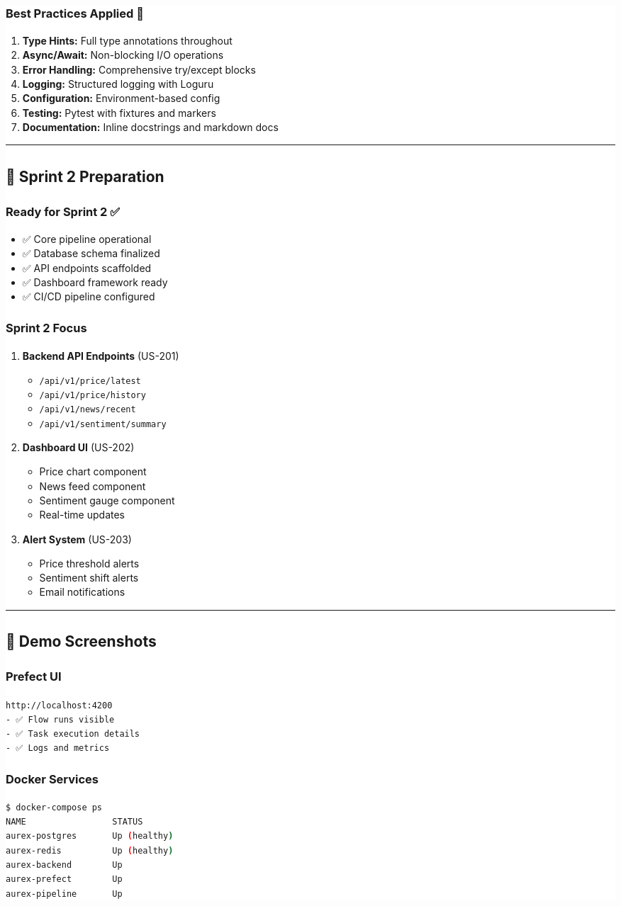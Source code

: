### Best Practices Applied 🌟
1. **Type Hints:** Full type annotations throughout
2. **Async/Await:** Non-blocking I/O operations
3. **Error Handling:** Comprehensive try/except blocks
4. **Logging:** Structured logging with Loguru
5. **Configuration:** Environment-based config
6. **Testing:** Pytest with fixtures and markers
7. **Documentation:** Inline docstrings and markdown docs

---

## 🚀 Sprint 2 Preparation

### Ready for Sprint 2 ✅
- ✅ Core pipeline operational
- ✅ Database schema finalized
- ✅ API endpoints scaffolded
- ✅ Dashboard framework ready
- ✅ CI/CD pipeline configured

### Sprint 2 Focus
1. **Backend API Endpoints** (US-201)
   - `/api/v1/price/latest`
   - `/api/v1/price/history`
   - `/api/v1/news/recent`
   - `/api/v1/sentiment/summary`

2. **Dashboard UI** (US-202)
   - Price chart component
   - News feed component
   - Sentiment gauge component
   - Real-time updates

3. **Alert System** (US-203)
   - Price threshold alerts
   - Sentiment shift alerts
   - Email notifications

---

## 📸 Demo Screenshots

### Prefect UI
```
http://localhost:4200
- ✅ Flow runs visible
- ✅ Task execution details
- ✅ Logs and metrics
```

### Docker Services
```bash
$ docker-compose ps
NAME                 STATUS
aurex-postgres       Up (healthy)
aurex-redis          Up (healthy)
aurex-backend        Up
aurex-prefect        Up
aurex-pipeline       Up
```
